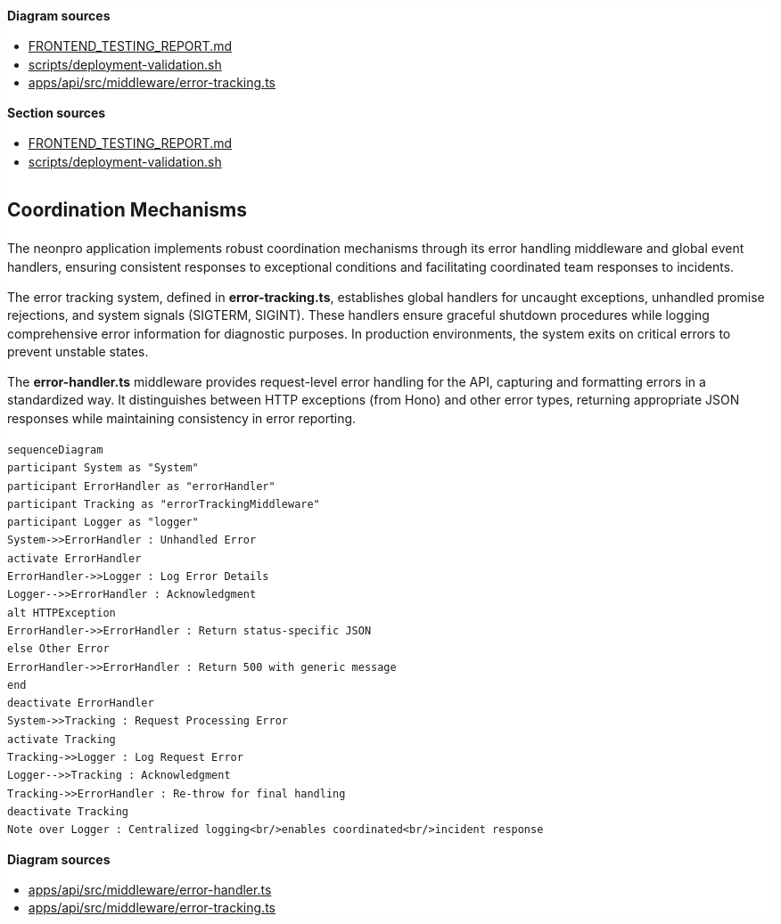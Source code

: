 **Diagram sources**

- [FRONTEND_TESTING_REPORT.md](file://FRONTEND_TESTING_REPORT.md)
- [scripts/deployment-validation.sh](file://scripts/deployment-validation.sh)
- [apps/api/src/middleware/error-tracking.ts](file://apps/api/src/middleware/error-tracking.ts)

**Section sources**

- [FRONTEND_TESTING_REPORT.md](file://FRONTEND_TESTING_REPORT.md#L1-L160)
- [scripts/deployment-validation.sh](file://scripts/deployment-validation.sh#L1-L360)

## Coordination Mechanisms

The neonpro application implements robust coordination mechanisms through its error handling middleware and global event handlers, ensuring consistent responses to exceptional conditions and facilitating coordinated team responses to incidents.

The error tracking system, defined in **error-tracking.ts**, establishes global handlers for uncaught exceptions, unhandled promise rejections, and system signals (SIGTERM, SIGINT). These handlers ensure graceful shutdown procedures while logging comprehensive error information for diagnostic purposes. In production environments, the system exits on critical errors to prevent unstable states.

The **error-handler.ts** middleware provides request-level error handling for the API, capturing and formatting errors in a standardized way. It distinguishes between HTTP exceptions (from Hono) and other error types, returning appropriate JSON responses while maintaining consistency in error reporting.

```mermaid
sequenceDiagram
participant System as "System"
participant ErrorHandler as "errorHandler"
participant Tracking as "errorTrackingMiddleware"
participant Logger as "logger"
System->>ErrorHandler : Unhandled Error
activate ErrorHandler
ErrorHandler->>Logger : Log Error Details
Logger-->>ErrorHandler : Acknowledgment
alt HTTPException
ErrorHandler->>ErrorHandler : Return status-specific JSON
else Other Error
ErrorHandler->>ErrorHandler : Return 500 with generic message
end
deactivate ErrorHandler
System->>Tracking : Request Processing Error
activate Tracking
Tracking->>Logger : Log Request Error
Logger-->>Tracking : Acknowledgment
Tracking->>ErrorHandler : Re-throw for final handling
deactivate Tracking
Note over Logger : Centralized logging<br/>enables coordinated<br/>incident response
```

**Diagram sources**

- [apps/api/src/middleware/error-handler.ts](file://apps/api/src/middleware/error-handler.ts)
- [apps/api/src/middleware/error-tracking.ts](file://apps/api/src/middleware/error-tracking.ts)
